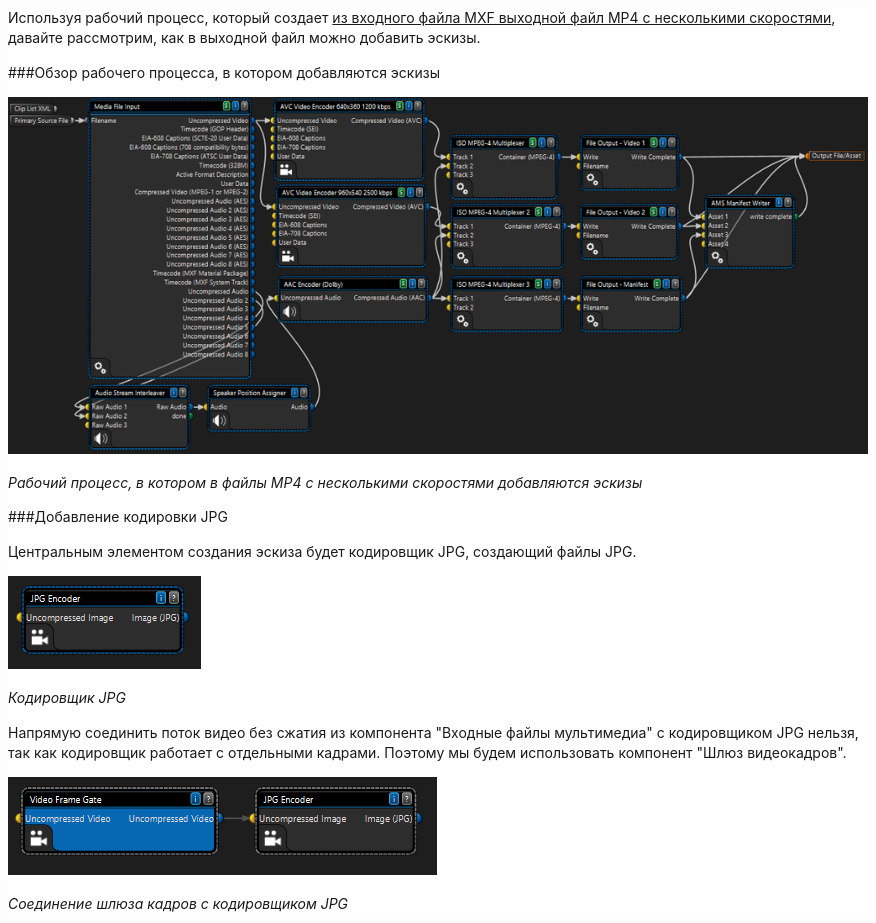 Используя рабочий процесс, который создает [из входного файла MXF выходной файл MP4 с несколькими скоростями](media-services-media-encoder-premium-workflow-tutorials.md#MXF_to_MP4_with_dyn_packaging), давайте рассмотрим, как в выходной файл можно добавить эскизы.

###<a id="thumbnails_to__multibitrate_MP4_overview"></a>Обзор рабочего процесса, в котором добавляются эскизы

![Рабочий процесс, в котором в файлы MP4 с несколькими скоростями добавляются эскизы](./media/media-services-media-encoder-premium-workflow-tutorials/media-services-multibitrate-mp4-workflow-to-start-from.png)

*Рабочий процесс, в котором в файлы MP4 с несколькими скоростями добавляются эскизы*

###<a id="thumbnails_to__multibitrate_MP4__with_jpg"></a>Добавление кодировки JPG

Центральным элементом создания эскиза будет кодировщик JPG, создающий файлы JPG.

![Кодировщик JPG](./media/media-services-media-encoder-premium-workflow-tutorials/media-services-jpg-encoder.png)

*Кодировщик JPG*

Напрямую соединить поток видео без сжатия из компонента "Входные файлы мультимедиа" с кодировщиком JPG нельзя, так как кодировщик работает с отдельными кадрами. Поэтому мы будем использовать компонент "Шлюз видеокадров".

![Соединение шлюза кадров с кодировщиком JPG](./media/media-services-media-encoder-premium-workflow-tutorials/media-services-connect-frame-gate-to-jpg-encoder.png)

*Соединение шлюза кадров с кодировщиком JPG*
